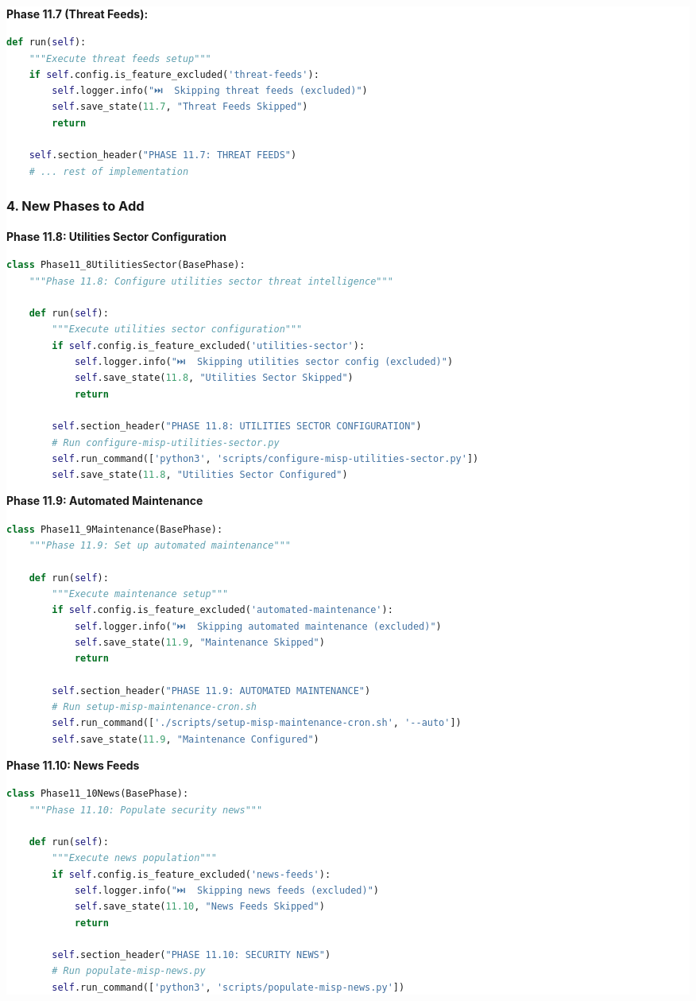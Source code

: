 **Phase 11.7 (Threat Feeds):**
```python
def run(self):
    """Execute threat feeds setup"""
    if self.config.is_feature_excluded('threat-feeds'):
        self.logger.info("⏭️  Skipping threat feeds (excluded)")
        self.save_state(11.7, "Threat Feeds Skipped")
        return

    self.section_header("PHASE 11.7: THREAT FEEDS")
    # ... rest of implementation
```

### **4. New Phases to Add**

**Phase 11.8: Utilities Sector Configuration**
```python
class Phase11_8UtilitiesSector(BasePhase):
    """Phase 11.8: Configure utilities sector threat intelligence"""

    def run(self):
        """Execute utilities sector configuration"""
        if self.config.is_feature_excluded('utilities-sector'):
            self.logger.info("⏭️  Skipping utilities sector config (excluded)")
            self.save_state(11.8, "Utilities Sector Skipped")
            return

        self.section_header("PHASE 11.8: UTILITIES SECTOR CONFIGURATION")
        # Run configure-misp-utilities-sector.py
        self.run_command(['python3', 'scripts/configure-misp-utilities-sector.py'])
        self.save_state(11.8, "Utilities Sector Configured")
```

**Phase 11.9: Automated Maintenance**
```python
class Phase11_9Maintenance(BasePhase):
    """Phase 11.9: Set up automated maintenance"""

    def run(self):
        """Execute maintenance setup"""
        if self.config.is_feature_excluded('automated-maintenance'):
            self.logger.info("⏭️  Skipping automated maintenance (excluded)")
            self.save_state(11.9, "Maintenance Skipped")
            return

        self.section_header("PHASE 11.9: AUTOMATED MAINTENANCE")
        # Run setup-misp-maintenance-cron.sh
        self.run_command(['./scripts/setup-misp-maintenance-cron.sh', '--auto'])
        self.save_state(11.9, "Maintenance Configured")
```

**Phase 11.10: News Feeds**
```python
class Phase11_10News(BasePhase):
    """Phase 11.10: Populate security news"""

    def run(self):
        """Execute news population"""
        if self.config.is_feature_excluded('news-feeds'):
            self.logger.info("⏭️  Skipping news feeds (excluded)")
            self.save_state(11.10, "News Feeds Skipped")
            return

        self.section_header("PHASE 11.10: SECURITY NEWS")
        # Run populate-misp-news.py
        self.run_command(['python3', 'scripts/populate-misp-news.py'])
```